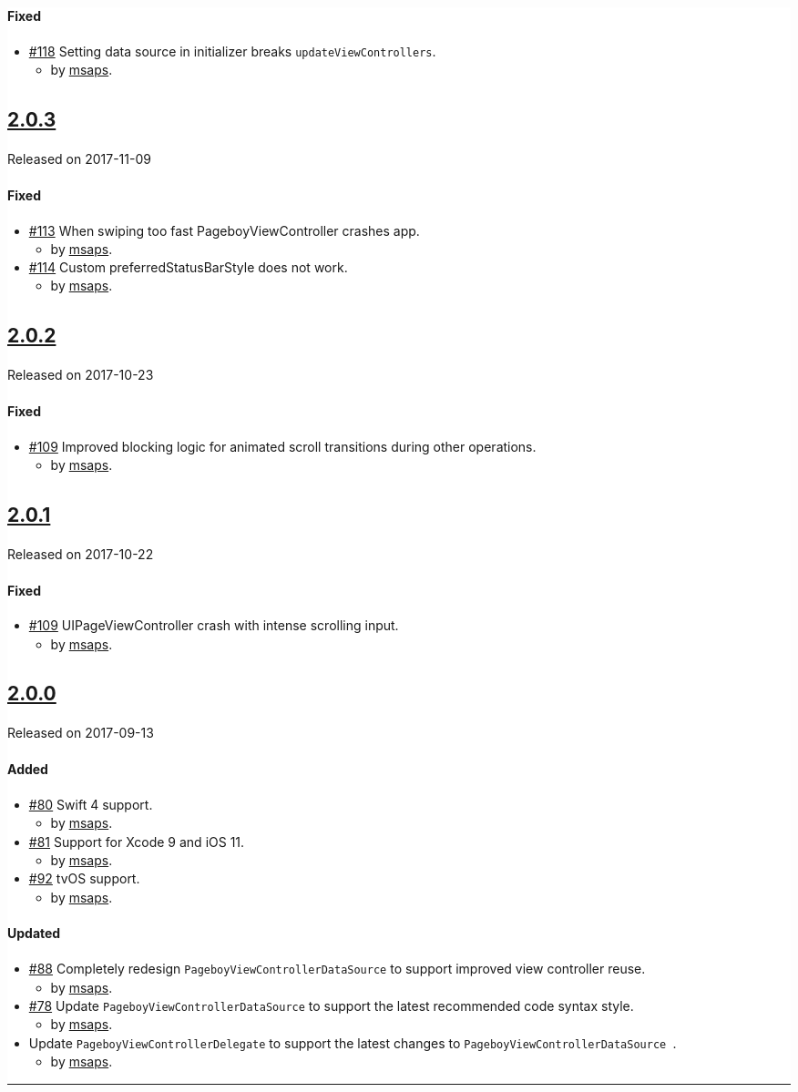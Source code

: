 #### Fixed
- [#118](https://github.com/uias/Pageboy/issues/118) Setting data source in initializer breaks `updateViewControllers`.
     - by [msaps](https://github.com/msaps).

## [2.0.3](https://github.com/uias/Pageboy/releases/tag/2.0.3)
Released on 2017-11-09

#### Fixed
- [#113](https://github.com/uias/Pageboy/issues/113) When swiping too fast PageboyViewController crashes app.
     - by [msaps](https://github.com/msaps).
- [#114](https://github.com/uias/Pageboy/issues/114) Custom preferredStatusBarStyle does not work.
     - by [msaps](https://github.com/msaps).

## [2.0.2](https://github.com/uias/Pageboy/releases/tag/2.0.2)
Released on 2017-10-23

#### Fixed
- [#109](https://github.com/uias/Pageboy/issues/109) Improved blocking logic for animated scroll transitions during other operations.
     - by [msaps](https://github.com/msaps).

## [2.0.1](https://github.com/uias/Pageboy/releases/tag/2.0.1)
Released on 2017-10-22

#### Fixed
- [#109](https://github.com/uias/Pageboy/issues/109) UIPageViewController crash with intense scrolling input.
     - by [msaps](https://github.com/msaps).

## [2.0.0](https://github.com/uias/Pageboy/releases/tag/2.0.0)
Released on 2017-09-13

#### Added
- [#80](https://github.com/uias/Pageboy/issues/80) Swift 4 support.
     - by [msaps](https://github.com/msaps).
- [#81](https://github.com/uias/Pageboy/issues/81) Support for Xcode 9 and iOS 11.
     - by [msaps](https://github.com/msaps).
- [#92](https://github.com/uias/Pageboy/issues/92) tvOS support.
     - by [msaps](https://github.com/msaps).

#### Updated
- [#88](https://github.com/uias/Pageboy/issues/88) Completely redesign `PageboyViewControllerDataSource` to support improved view controller reuse.
     - by [msaps](https://github.com/msaps).
- [#78](https://github.com/uias/Pageboy/issues/78) Update `PageboyViewControllerDataSource` to support the latest recommended code syntax style.
     - by [msaps](https://github.com/msaps).
- Update `PageboyViewControllerDelegate` to support the latest changes to `PageboyViewControllerDataSource `.
     - by [msaps](https://github.com/msaps).

---